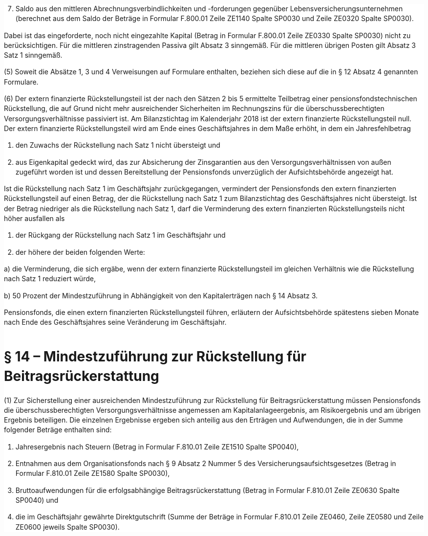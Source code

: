 7. Saldo aus den mittleren Abrechnungsverbindlichkeiten und -forderungen gegenüber Lebensversicherungsunternehmen (berechnet aus dem Saldo der Beträge in Formular F.800.01 Zeile ZE1140 Spalte SP0030 und Zeile ZE0320 Spalte SP0030).

Dabei ist das eingeforderte, noch nicht eingezahlte Kapital (Betrag in Formular F.800.01 Zeile ZE0330 Spalte SP0030) nicht zu berücksichtigen. Für die mittleren zinstragenden Passiva gilt Absatz 3 sinngemäß. Für die mittleren übrigen Posten gilt Absatz 3 Satz 1 sinngemäß.

(5) Soweit die Absätze 1, 3 und 4 Verweisungen auf Formulare enthalten, beziehen sich diese auf die in § 12 Absatz 4 genannten Formulare.

(6) Der extern finanzierte Rückstellungsteil ist der nach den Sätzen 2 bis 5 ermittelte Teilbetrag einer pensionsfondstechnischen Rückstellung, die auf Grund nicht mehr ausreichender Sicherheiten im Rechnungszins für die überschussberechtigten Versorgungsverhältnisse passiviert ist. Am Bilanzstichtag im Kalenderjahr 2018 ist der extern finanzierte Rückstellungsteil null. Der extern finanzierte Rückstellungsteil wird am Ende eines Geschäftsjahres in dem Maße erhöht, in dem ein Jahresfehlbetrag

1. den Zuwachs der Rückstellung nach Satz 1 nicht übersteigt und

2. aus Eigenkapital gedeckt wird, das zur Absicherung der Zinsgarantien aus den Versorgungsverhältnissen von außen zugeführt worden ist und dessen Bereitstellung der Pensionsfonds unverzüglich der Aufsichtsbehörde angezeigt hat.

Ist die Rückstellung nach Satz 1 im Geschäftsjahr zurückgegangen, vermindert der Pensionsfonds den extern finanzierten Rückstellungsteil auf einen Betrag, der die Rückstellung nach Satz 1 zum Bilanzstichtag des Geschäftsjahres nicht übersteigt. Ist der Betrag niedriger als die Rückstellung nach Satz 1, darf die Verminderung des extern finanzierten Rückstellungsteils nicht höher ausfallen als

1. der Rückgang der Rückstellung nach Satz 1 im Geschäftsjahr und

2. der höhere der beiden folgenden Werte:

a) die Verminderung, die sich ergäbe, wenn der extern finanzierte Rückstellungsteil im gleichen Verhältnis wie die Rückstellung nach Satz 1 reduziert würde,

b) 50 Prozent der Mindestzuführung in Abhängigkeit von den Kapitalerträgen nach § 14 Absatz 3.

Pensionsfonds, die einen extern finanzierten Rückstellungsteil führen, erläutern der Aufsichtsbehörde spätestens sieben Monate nach Ende des Geschäftsjahres seine Veränderung im Geschäftsjahr.

# § 14 – Mindestzuführung zur Rückstellung für Beitragsrückerstattung

(1) Zur Sicherstellung einer ausreichenden Mindestzuführung zur Rückstellung für Beitragsrückerstattung müssen Pensionsfonds die überschussberechtigten Versorgungsverhältnisse angemessen am Kapitalanlageergebnis, am Risikoergebnis und am übrigen Ergebnis beteiligen. Die einzelnen Ergebnisse ergeben sich anteilig aus den Erträgen und Aufwendungen, die in der Summe folgender Beträge enthalten sind:

1. Jahresergebnis nach Steuern (Betrag in Formular F.810.01 Zeile ZE1510 Spalte SP0040),

2. Entnahmen aus dem Organisationsfonds nach § 9 Absatz 2 Nummer 5 des Versicherungsaufsichtsgesetzes (Betrag in Formular F.810.01 Zeile ZE1580 Spalte SP0030),

3. Bruttoaufwendungen für die erfolgsabhängige Beitragsrückerstattung (Betrag in Formular F.810.01 Zeile ZE0630 Spalte SP0040) und

4. die im Geschäftsjahr gewährte Direktgutschrift (Summe der Beträge in Formular F.810.01 Zeile ZE0460, Zeile ZE0580 und Zeile ZE0600 jeweils Spalte SP0030).
